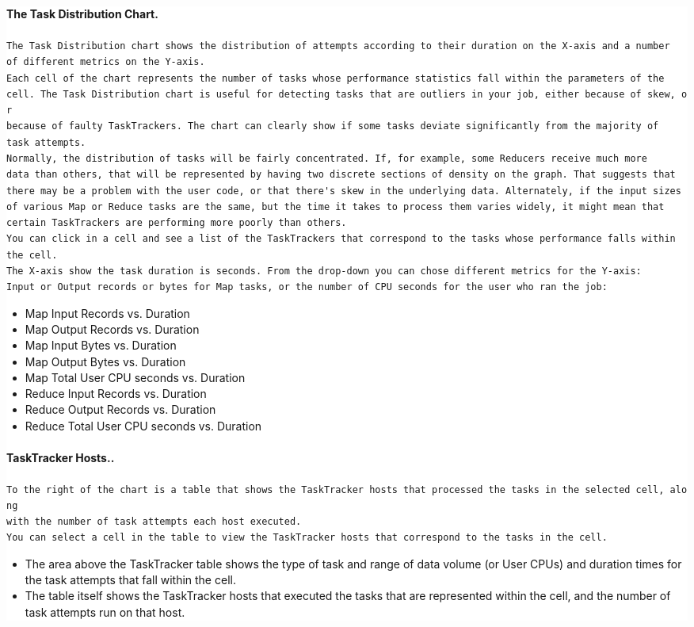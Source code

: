 
#### The Task Distribution Chart.

```
The Task Distribution chart shows the distribution of attempts according to their duration on the X-axis and a number
of different metrics on the Y-axis.
Each cell of the chart represents the number of tasks whose performance statistics fall within the parameters of the
cell. The Task Distribution chart is useful for detecting tasks that are outliers in your job, either because of skew, or
because of faulty TaskTrackers. The chart can clearly show if some tasks deviate significantly from the majority of
task attempts.
Normally, the distribution of tasks will be fairly concentrated. If, for example, some Reducers receive much more
data than others, that will be represented by having two discrete sections of density on the graph. That suggests that
there may be a problem with the user code, or that there's skew in the underlying data. Alternately, if the input sizes
of various Map or Reduce tasks are the same, but the time it takes to process them varies widely, it might mean that
certain TaskTrackers are performing more poorly than others.
You can click in a cell and see a list of the TaskTrackers that correspond to the tasks whose performance falls within
the cell.
The X-axis show the task duration is seconds. From the drop-down you can chose different metrics for the Y-axis:
Input or Output records or bytes for Map tasks, or the number of CPU seconds for the user who ran the job:
```
- Map Input Records vs. Duration
- Map Output Records vs. Duration
- Map Input Bytes vs. Duration
- Map Output Bytes vs. Duration
- Map Total User CPU seconds vs. Duration
- Reduce Input Records vs. Duration
- Reduce Output Records vs. Duration
- Reduce Total User CPU seconds vs. Duration

#### TaskTracker Hosts..

```
To the right of the chart is a table that shows the TaskTracker hosts that processed the tasks in the selected cell, along
with the number of task attempts each host executed.
You can select a cell in the table to view the TaskTracker hosts that correspond to the tasks in the cell.
```
- The area above the TaskTracker table shows the type of task and range of data volume (or User CPUs) and
    duration times for the task attempts that fall within the cell.
- The table itself shows the TaskTracker hosts that executed the tasks that are represented within the cell, and the
    number of task attempts run on that host.
